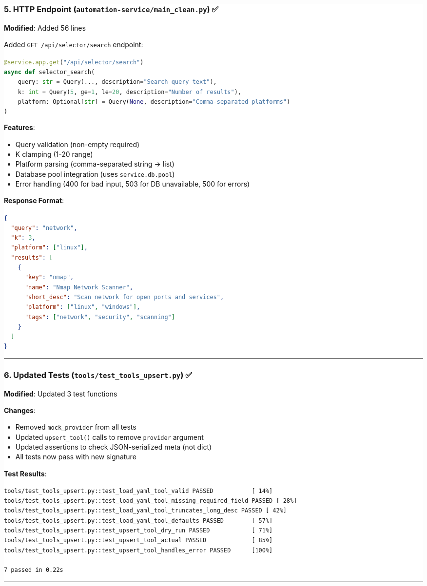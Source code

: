 
### 5. HTTP Endpoint (`automation-service/main_clean.py`) ✅

**Modified**: Added 56 lines

Added `GET /api/selector/search` endpoint:

```python
@service.app.get("/api/selector/search")
async def selector_search(
    query: str = Query(..., description="Search query text"),
    k: int = Query(5, ge=1, le=20, description="Number of results"),
    platform: Optional[str] = Query(None, description="Comma-separated platforms")
)
```

**Features**:
- Query validation (non-empty required)
- K clamping (1-20 range)
- Platform parsing (comma-separated string → list)
- Database pool integration (uses `service.db.pool`)
- Error handling (400 for bad input, 503 for DB unavailable, 500 for errors)

**Response Format**:
```json
{
  "query": "network",
  "k": 3,
  "platform": ["linux"],
  "results": [
    {
      "key": "nmap",
      "name": "Nmap Network Scanner",
      "short_desc": "Scan network for open ports and services",
      "platform": ["linux", "windows"],
      "tags": ["network", "security", "scanning"]
    }
  ]
}
```

---

### 6. Updated Tests (`tools/test_tools_upsert.py`) ✅

**Modified**: Updated 3 test functions

**Changes**:
- Removed `mock_provider` from all tests
- Updated `upsert_tool()` calls to remove `provider` argument
- Updated assertions to check JSON-serialized meta (not dict)
- All tests now pass with new signature

**Test Results**:
```
tools/test_tools_upsert.py::test_load_yaml_tool_valid PASSED           [ 14%]
tools/test_tools_upsert.py::test_load_yaml_tool_missing_required_field PASSED [ 28%]
tools/test_tools_upsert.py::test_load_yaml_tool_truncates_long_desc PASSED [ 42%]
tools/test_tools_upsert.py::test_load_yaml_tool_defaults PASSED        [ 57%]
tools/test_tools_upsert.py::test_upsert_tool_dry_run PASSED            [ 71%]
tools/test_tools_upsert.py::test_upsert_tool_actual PASSED             [ 85%]
tools/test_tools_upsert.py::test_upsert_tool_handles_error PASSED      [100%]

7 passed in 0.22s
```

---